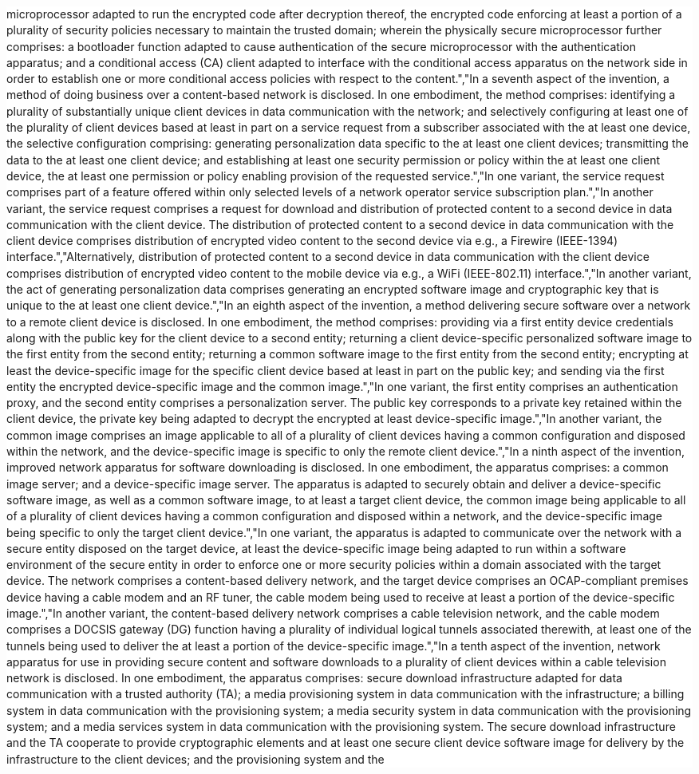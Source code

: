 microprocessor adapted to run the encrypted code after decryption thereof, the encrypted code enforcing at least a portion of a plurality of security policies necessary to maintain the trusted domain; wherein the physically secure microprocessor further comprises: a bootloader function adapted to cause authentication of the secure microprocessor with the authentication apparatus; and a conditional access (CA) client adapted to interface with the conditional access apparatus on the network side in order to establish one or more conditional access policies with respect to the content.","In a seventh aspect of the invention, a method of doing business over a content-based network is disclosed. In one embodiment, the method comprises: identifying a plurality of substantially unique client devices in data communication with the network; and selectively configuring at least one of the plurality of client devices based at least in part on a service request from a subscriber associated with the at least one device, the selective configuration comprising: generating personalization data specific to the at least one client devices; transmitting the data to the at least one client device; and establishing at least one security permission or policy within the at least one client device, the at least one permission or policy enabling provision of the requested service.","In one variant, the service request comprises part of a feature offered within only selected levels of a network operator service subscription plan.","In another variant, the service request comprises a request for download and distribution of protected content to a second device in data communication with the client device. The distribution of protected content to a second device in data communication with the client device comprises distribution of encrypted video content to the second device via e.g., a Firewire (IEEE-1394) interface.","Alternatively, distribution of protected content to a second device in data communication with the client device comprises distribution of encrypted video content to the mobile device via e.g., a WiFi (IEEE-802.11) interface.","In another variant, the act of generating personalization data comprises generating an encrypted software image and cryptographic key that is unique to the at least one client device.","In an eighth aspect of the invention, a method delivering secure software over a network to a remote client device is disclosed. In one embodiment, the method comprises: providing via a first entity device credentials along with the public key for the client device to a second entity; returning a client device-specific personalized software image to the first entity from the second entity; returning a common software image to the first entity from the second entity; encrypting at least the device-specific image for the specific client device based at least in part on the public key; and sending via the first entity the encrypted device-specific image and the common image.","In one variant, the first entity comprises an authentication proxy, and the second entity comprises a personalization server. The public key corresponds to a private key retained within the client device, the private key being adapted to decrypt the encrypted at least device-specific image.","In another variant, the common image comprises an image applicable to all of a plurality of client devices having a common configuration and disposed within the network, and the device-specific image is specific to only the remote client device.","In a ninth aspect of the invention, improved network apparatus for software downloading is disclosed. In one embodiment, the apparatus comprises: a common image server; and a device-specific image server. The apparatus is adapted to securely obtain and deliver a device-specific software image, as well as a common software image, to at least a target client device, the common image being applicable to all of a plurality of client devices having a common configuration and disposed within a network, and the device-specific image being specific to only the target client device.","In one variant, the apparatus is adapted to communicate over the network with a secure entity disposed on the target device, at least the device-specific image being adapted to run within a software environment of the secure entity in order to enforce one or more security policies within a domain associated with the target device. The network comprises a content-based delivery network, and the target device comprises an OCAP-compliant premises device having a cable modem and an RF tuner, the cable modem being used to receive at least a portion of the device-specific image.","In another variant, the content-based delivery network comprises a cable television network, and the cable modem comprises a DOCSIS gateway (DG) function having a plurality of individual logical tunnels associated therewith, at least one of the tunnels being used to deliver the at least a portion of the device-specific image.","In a tenth aspect of the invention, network apparatus for use in providing secure content and software downloads to a plurality of client devices within a cable television network is disclosed. In one embodiment, the apparatus comprises: secure download infrastructure adapted for data communication with a trusted authority (TA); a media provisioning system in data communication with the infrastructure; a billing system in data communication with the provisioning system; a media security system in data communication with the provisioning system; and a media services system in data communication with the provisioning system. The secure download infrastructure and the TA cooperate to provide cryptographic elements and at least one secure client device software image for delivery by the infrastructure to the client devices; and the provisioning system and the